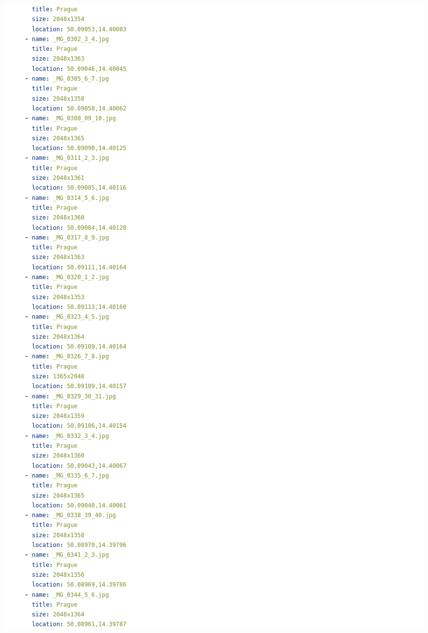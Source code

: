 ```yaml
        title: Prague
        size: 2048x1354
        location: 50.09053,14.40083
      - name: _MG_0302_3_4.jpg
        title: Prague
        size: 2048x1363
        location: 50.09046,14.40045
      - name: _MG_0305_6_7.jpg
        title: Prague
        size: 2048x1358
        location: 50.09050,14.40062
      - name: _MG_0308_09_10.jpg
        title: Prague
        size: 2048x1365
        location: 50.09090,14.40125
      - name: _MG_0311_2_3.jpg
        title: Prague
        size: 2048x1361
        location: 50.09085,14.40116
      - name: _MG_0314_5_6.jpg
        title: Prague
        size: 2048x1360
        location: 50.09084,14.40120
      - name: _MG_0317_8_9.jpg
        title: Prague
        size: 2048x1363
        location: 50.09111,14.40164
      - name: _MG_0320_1_2.jpg
        title: Prague
        size: 2048x1353
        location: 50.09113,14.40160
      - name: _MG_0323_4_5.jpg
        title: Prague
        size: 2048x1364
        location: 50.09109,14.40164
      - name: _MG_0326_7_8.jpg
        title: Prague
        size: 1365x2048
        location: 50.09109,14.40157
      - name: _MG_0329_30_31.jpg
        title: Prague
        size: 2048x1359
        location: 50.09106,14.40154
      - name: _MG_0332_3_4.jpg
        title: Prague
        size: 2048x1360
        location: 50.09043,14.40067
      - name: _MG_0335_6_7.jpg
        title: Prague
        size: 2048x1365
        location: 50.09040,14.40061
      - name: _MG_0338_39_40.jpg
        title: Prague
        size: 2048x1358
        location: 50.08970,14.39796
      - name: _MG_0341_2_3.jpg
        title: Prague
        size: 2048x1356
        location: 50.08969,14.39786
      - name: _MG_0344_5_6.jpg
        title: Prague
        size: 2048x1364
        location: 50.08961,14.39787
```
